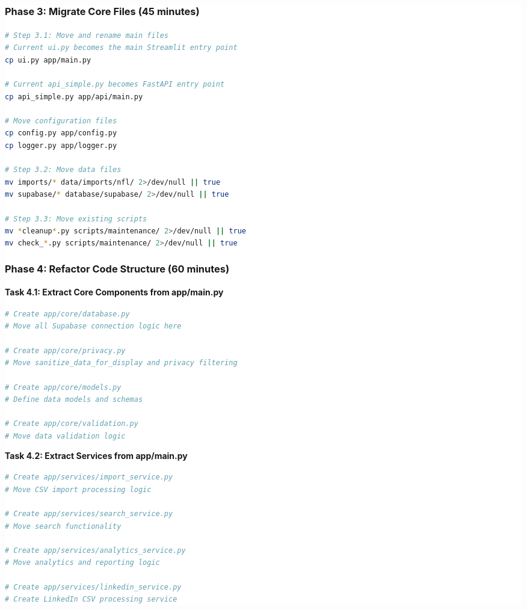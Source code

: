 
### **Phase 3: Migrate Core Files (45 minutes)**

```bash
# Step 3.1: Move and rename main files
# Current ui.py becomes the main Streamlit entry point
cp ui.py app/main.py

# Current api_simple.py becomes FastAPI entry point  
cp api_simple.py app/api/main.py

# Move configuration files
cp config.py app/config.py
cp logger.py app/logger.py

# Step 3.2: Move data files
mv imports/* data/imports/nfl/ 2>/dev/null || true
mv supabase/* database/supabase/ 2>/dev/null || true

# Step 3.3: Move existing scripts
mv *cleanup*.py scripts/maintenance/ 2>/dev/null || true
mv check_*.py scripts/maintenance/ 2>/dev/null || true
```

### **Phase 4: Refactor Code Structure (60 minutes)**

**Task 4.1: Extract Core Components from app/main.py**
```python
# Create app/core/database.py
# Move all Supabase connection logic here

# Create app/core/privacy.py  
# Move sanitize_data_for_display and privacy filtering

# Create app/core/models.py
# Define data models and schemas

# Create app/core/validation.py
# Move data validation logic
```

**Task 4.2: Extract Services from app/main.py**
```python
# Create app/services/import_service.py
# Move CSV import processing logic

# Create app/services/search_service.py  
# Move search functionality

# Create app/services/analytics_service.py
# Move analytics and reporting logic

# Create app/services/linkedin_service.py
# Create LinkedIn CSV processing service
```
